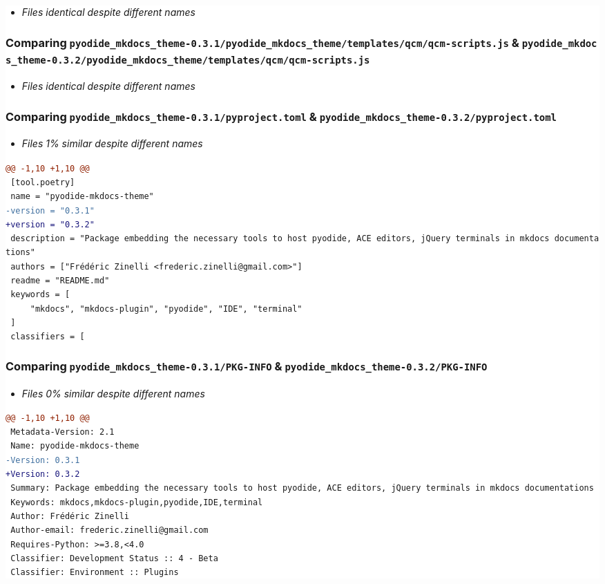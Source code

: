  * *Files identical despite different names*

### Comparing `pyodide_mkdocs_theme-0.3.1/pyodide_mkdocs_theme/templates/qcm/qcm-scripts.js` & `pyodide_mkdocs_theme-0.3.2/pyodide_mkdocs_theme/templates/qcm/qcm-scripts.js`

 * *Files identical despite different names*

### Comparing `pyodide_mkdocs_theme-0.3.1/pyproject.toml` & `pyodide_mkdocs_theme-0.3.2/pyproject.toml`

 * *Files 1% similar despite different names*

```diff
@@ -1,10 +1,10 @@
 [tool.poetry]
 name = "pyodide-mkdocs-theme"
-version = "0.3.1"
+version = "0.3.2"
 description = "Package embedding the necessary tools to host pyodide, ACE editors, jQuery terminals in mkdocs documentations"
 authors = ["Frédéric Zinelli <frederic.zinelli@gmail.com>"]
 readme = "README.md"
 keywords = [
     "mkdocs", "mkdocs-plugin", "pyodide", "IDE", "terminal"
 ]
 classifiers = [
```

### Comparing `pyodide_mkdocs_theme-0.3.1/PKG-INFO` & `pyodide_mkdocs_theme-0.3.2/PKG-INFO`

 * *Files 0% similar despite different names*

```diff
@@ -1,10 +1,10 @@
 Metadata-Version: 2.1
 Name: pyodide-mkdocs-theme
-Version: 0.3.1
+Version: 0.3.2
 Summary: Package embedding the necessary tools to host pyodide, ACE editors, jQuery terminals in mkdocs documentations
 Keywords: mkdocs,mkdocs-plugin,pyodide,IDE,terminal
 Author: Frédéric Zinelli
 Author-email: frederic.zinelli@gmail.com
 Requires-Python: >=3.8,<4.0
 Classifier: Development Status :: 4 - Beta
 Classifier: Environment :: Plugins
```

